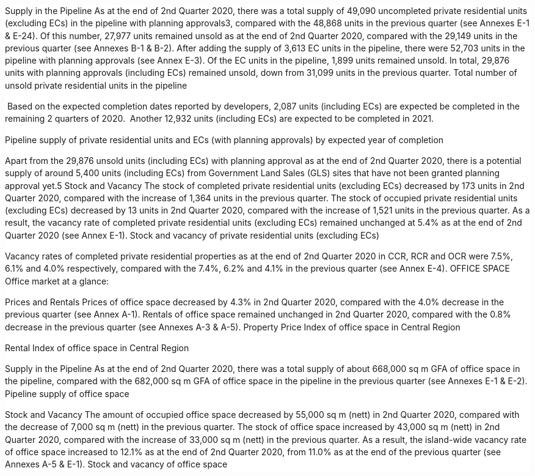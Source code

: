 Supply in the Pipeline
As at the end of 2nd Quarter 2020, there was a total supply of 49,090 uncompleted private residential units (excluding ECs) in the pipeline with planning approvals3, compared with the 48,868 units in the previous quarter (see Annexes E-1 & E-24). Of this number, 27,977 units remained unsold as at the end of 2nd Quarter 2020, compared with the 29,149 units in the previous quarter (see Annexes B-1 & B-2).
After adding the supply of 3,613 EC units in the pipeline, there were 52,703 units in the pipeline with planning approvals (see Annex E-3). Of the EC units in the pipeline, 1,899 units remained unsold. In total, 29,876 units with planning approvals (including ECs) remained unsold, down from 31,099 units in the previous quarter.
Total number of unsold private residential units in the pipeline

 Based on the expected completion dates reported by developers, 2,087 units (including ECs) are expected be completed in the remaining 2 quarters of 2020.  Another 12,932 units (including ECs) are expected to be completed in 2021.

Pipeline supply of private residential units and ECs (with planning approvals) by expected year of completion

Apart from the 29,876 unsold units (including ECs) with planning approval as at the end of 2nd Quarter 2020, there is a potential supply of around 5,400 units (including ECs) from Government Land Sales (GLS) sites that have not been granted planning approval yet.5
Stock and Vacancy
The stock of completed private residential units (excluding ECs) decreased by 173 units in 2nd Quarter 2020, compared with the increase of 1,364 units in the previous quarter. The stock of occupied private residential units (excluding ECs) decreased by 13 units in 2nd Quarter 2020, compared with the increase of 1,521 units in the previous quarter. As a result, the vacancy rate of completed private residential units (excluding ECs) remained unchanged at 5.4% as at the end of 2nd Quarter 2020 (see Annex E-1).
Stock and vacancy of private residential units (excluding ECs)

Vacancy rates of completed private residential properties as at the end of 2nd Quarter 2020 in CCR, RCR and OCR were 7.5%, 6.1% and 4.0% respectively, compared with the 7.4%, 6.2% and 4.1% in the previous quarter (see Annex E-4).
OFFICE SPACE
Office market at a glance:

Prices and Rentals
Prices of office space decreased by 4.3% in 2nd Quarter 2020, compared with the 4.0% decrease in the previous quarter (see Annex A-1). Rentals of office space remained unchanged in 2nd Quarter 2020, compared with the 0.8% decrease in the previous quarter (see Annexes A-3 & A-5).
Property Price Index of office space in Central Region

Rental Index of office space in Central Region

Supply in the Pipeline
As at the end of 2nd Quarter 2020, there was a total supply of about 668,000 sq m GFA of office space in the pipeline, compared with the 682,000 sq m GFA of office space in the pipeline in the previous quarter (see Annexes E-1 & E-2).
Pipeline supply of office space

Stock and Vacancy
The amount of occupied office space decreased by 55,000 sq m (nett) in 2nd Quarter 2020, compared with the decrease of 7,000 sq m (nett) in the previous quarter. The stock of office space increased by 43,000 sq m (nett) in 2nd Quarter 2020, compared with the increase of 33,000 sq m (nett) in the previous quarter. As a result, the island-wide vacancy rate of office space increased to 12.1% as at the end of 2nd Quarter 2020, from 11.0% as at the end of the previous quarter (see Annexes A-5 & E-1).
Stock and vacancy of office space
